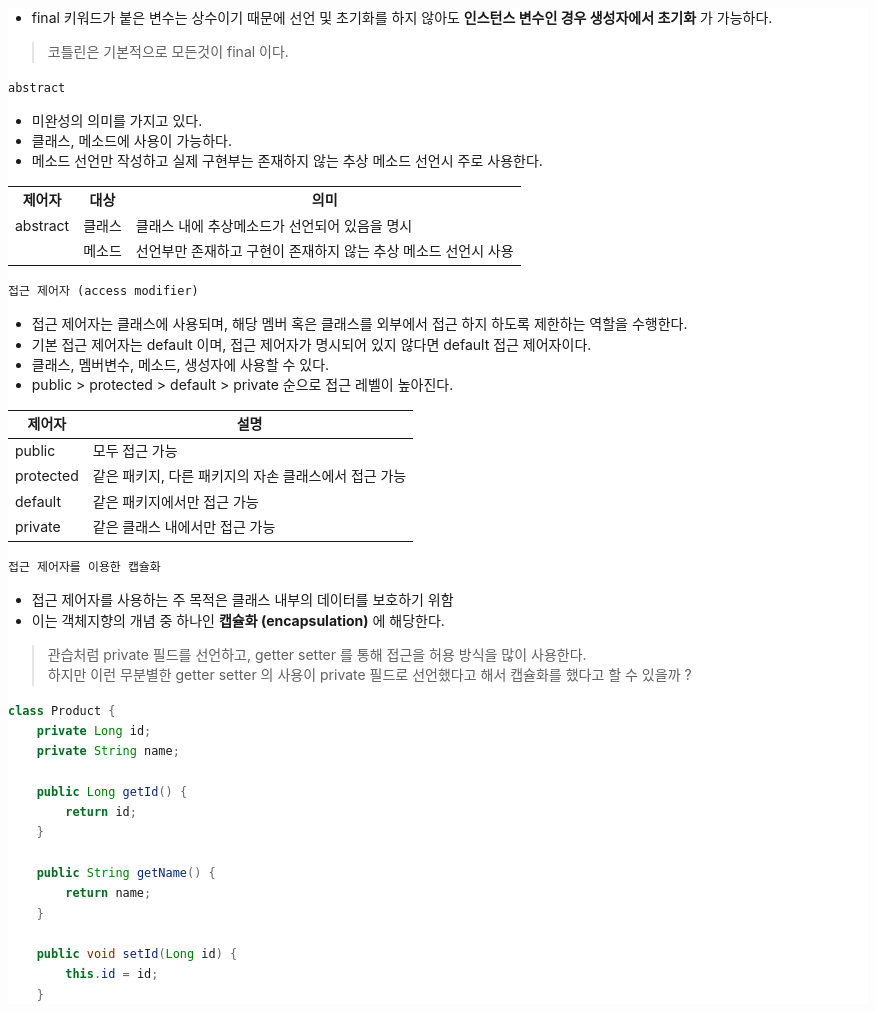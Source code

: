 - final 키워드가 붙은 변수는 상수이기 때문에 선언 및 초기화를 하지 않아도 **인스턴스 변수인 경우 생성자에서 초기화** 가 가능하다.

> 코틀린은 기본적으로 모든것이 final 이다.

`abstract`
- 미완성의 의미를 가지고 있다.
- 클래스, 메소드에 사용이 가능하다.
- 메소드 선언만 작성하고 실제 구현부는 존재하지 않는 추상 메소드 선언시 주로 사용한다.

<table>
    <tr>
        <th>제어자</th>
        <th>대상</th>
        <th>의미</th>
    </tr>
    <tr>
        <td rowspan="3">abstract</td>
    </tr>
    <tr>
        <td>클래스</td>
        <td>클래스 내에 추상메소드가 선언되어 있음을 명시</td>
    </tr>    
    <tr>
        <td>메소드</td>
        <td>선언부만 존재하고 구현이 존재하지 않는 추상 메소드 선언시 사용</td>
    </tr>
</table>

`접근 제어자 (access modifier)`
- 접근 제어자는 클래스에 사용되며, 해당 멤버 혹은 클래스를 외부에서 접근 하지 하도록 제한하는 역할을 수행한다.
- 기본 접근 제어자는 default 이며, 접근 제어자가 명시되어 있지 않다면 default 접근 제어자이다.
- 클래스, 멤버변수, 메소드, 생성자에 사용할 수 있다.
- public > protected > default > private 순으로 접근 레벨이 높아진다.

| 제어자 | 설명 |
| --- | --- | 
| public | 모두 접근 가능 |
| protected | 같은 패키지, 다른 패키지의 자손 클래스에서 접근 가능 |
| default | 같은 패키지에서만 접근 가능 |
| private | 같은 클래스 내에서만 접근 가능 |

`접근 제어자를 이용한 캡슐화`
- 접근 제어자를 사용하는 주 목적은 클래스 내부의 데이터를 보호하기 위함
- 이는 객체지향의 개념 중 하나인 **캡슐화 (encapsulation)** 에 해당한다.

> 관습처럼 private 필드를 선언하고, getter setter 를 통해 접근을 허용 방식을 많이 사용한다. <br/>
> 하지만 이런 무분별한 getter setter 의 사용이 private 필드로 선언했다고 해서 캡슐화를 했다고 할 수 있을까 ?

```java
class Product {
	private Long id;
	private String name;

	public Long getId() {
		return id;
	}

	public String getName() {
		return name;
	}

	public void setId(Long id) {
		this.id = id;
	}

```